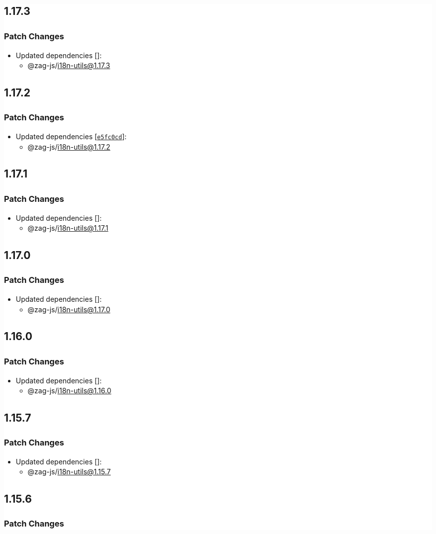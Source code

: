 ## 1.17.3

### Patch Changes

- Updated dependencies []:
  - @zag-js/i18n-utils@1.17.3

## 1.17.2

### Patch Changes

- Updated dependencies [[`e5fc0cd`](https://github.com/chakra-ui/zag/commit/e5fc0cde746e8baeb400f2b18acc5829941f4862)]:
  - @zag-js/i18n-utils@1.17.2

## 1.17.1

### Patch Changes

- Updated dependencies []:
  - @zag-js/i18n-utils@1.17.1

## 1.17.0

### Patch Changes

- Updated dependencies []:
  - @zag-js/i18n-utils@1.17.0

## 1.16.0

### Patch Changes

- Updated dependencies []:
  - @zag-js/i18n-utils@1.16.0

## 1.15.7

### Patch Changes

- Updated dependencies []:
  - @zag-js/i18n-utils@1.15.7

## 1.15.6

### Patch Changes
